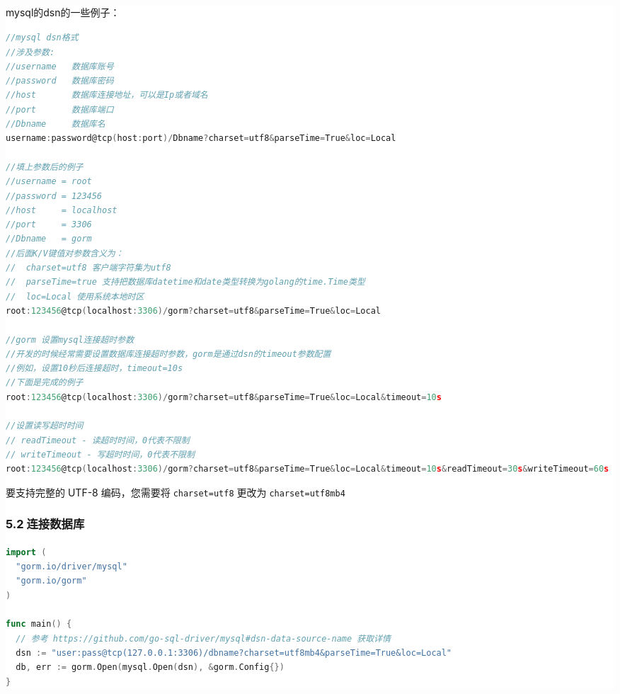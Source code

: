 mysql的dsn的一些例子：

```go
//mysql dsn格式
//涉及参数:
//username   数据库账号
//password   数据库密码
//host       数据库连接地址，可以是Ip或者域名
//port       数据库端口
//Dbname     数据库名
username:password@tcp(host:port)/Dbname?charset=utf8&parseTime=True&loc=Local

//填上参数后的例子
//username = root
//password = 123456
//host     = localhost
//port     = 3306
//Dbname   = gorm
//后面K/V键值对参数含义为：
//  charset=utf8 客户端字符集为utf8
//  parseTime=true 支持把数据库datetime和date类型转换为golang的time.Time类型
//  loc=Local 使用系统本地时区
root:123456@tcp(localhost:3306)/gorm?charset=utf8&parseTime=True&loc=Local

//gorm 设置mysql连接超时参数
//开发的时候经常需要设置数据库连接超时参数，gorm是通过dsn的timeout参数配置
//例如，设置10秒后连接超时，timeout=10s
//下面是完成的例子
root:123456@tcp(localhost:3306)/gorm?charset=utf8&parseTime=True&loc=Local&timeout=10s

//设置读写超时时间
// readTimeout - 读超时时间，0代表不限制
// writeTimeout - 写超时时间，0代表不限制
root:123456@tcp(localhost:3306)/gorm?charset=utf8&parseTime=True&loc=Local&timeout=10s&readTimeout=30s&writeTimeout=60s
```

要支持完整的 UTF-8 编码，您需要将 `charset=utf8` 更改为 `charset=utf8mb4`

### 5.2 连接数据库

```go
import (
  "gorm.io/driver/mysql"
  "gorm.io/gorm"
)

func main() {
  // 参考 https://github.com/go-sql-driver/mysql#dsn-data-source-name 获取详情
  dsn := "user:pass@tcp(127.0.0.1:3306)/dbname?charset=utf8mb4&parseTime=True&loc=Local"
  db, err := gorm.Open(mysql.Open(dsn), &gorm.Config{})
}
```
